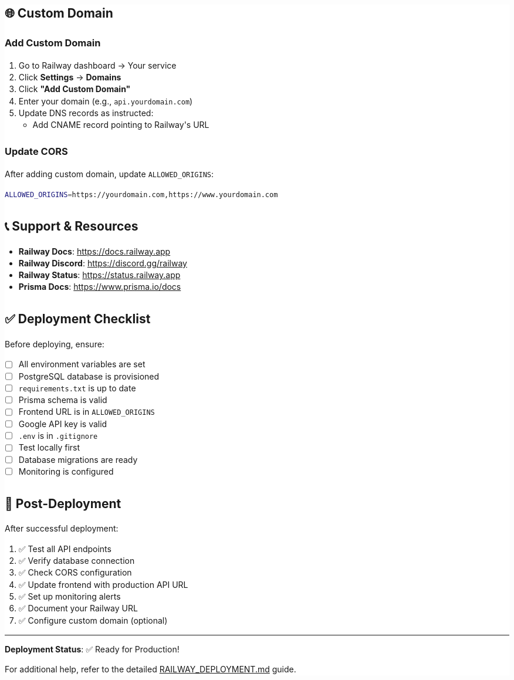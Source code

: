 ## 🌐 Custom Domain

### Add Custom Domain

1. Go to Railway dashboard → Your service
2. Click **Settings** → **Domains**
3. Click **"Add Custom Domain"**
4. Enter your domain (e.g., `api.yourdomain.com`)
5. Update DNS records as instructed:
   - Add CNAME record pointing to Railway's URL

### Update CORS

After adding custom domain, update `ALLOWED_ORIGINS`:

```bash
ALLOWED_ORIGINS=https://yourdomain.com,https://www.yourdomain.com
```

## 📞 Support & Resources

- **Railway Docs**: https://docs.railway.app
- **Railway Discord**: https://discord.gg/railway
- **Railway Status**: https://status.railway.app
- **Prisma Docs**: https://www.prisma.io/docs

## ✅ Deployment Checklist

Before deploying, ensure:

- [ ] All environment variables are set
- [ ] PostgreSQL database is provisioned
- [ ] `requirements.txt` is up to date
- [ ] Prisma schema is valid
- [ ] Frontend URL is in `ALLOWED_ORIGINS`
- [ ] Google API key is valid
- [ ] `.env` is in `.gitignore`
- [ ] Test locally first
- [ ] Database migrations are ready
- [ ] Monitoring is configured

## 🎉 Post-Deployment

After successful deployment:

1. ✅ Test all API endpoints
2. ✅ Verify database connection
3. ✅ Check CORS configuration
4. ✅ Update frontend with production API URL
5. ✅ Set up monitoring alerts
6. ✅ Document your Railway URL
7. ✅ Configure custom domain (optional)

---

**Deployment Status**: ✅ Ready for Production!

For additional help, refer to the detailed [RAILWAY_DEPLOYMENT.md](./RAILWAY_DEPLOYMENT.md) guide.
